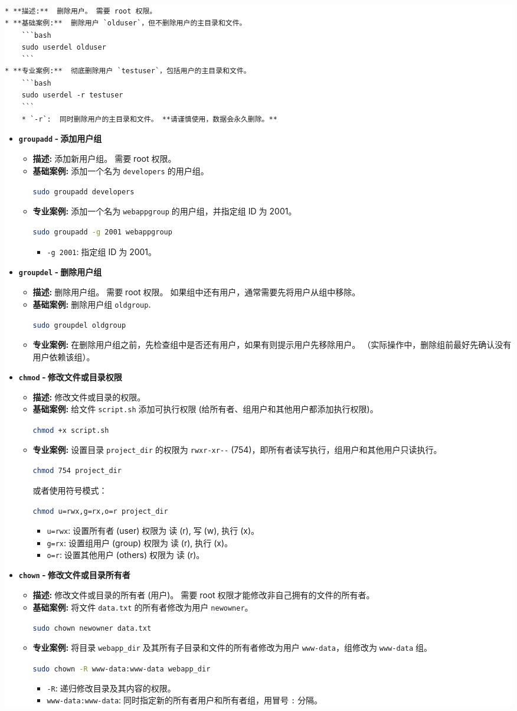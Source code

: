     * **描述:**  删除用户。 需要 root 权限。
    * **基础案例:**  删除用户 `olduser`，但不删除用户的主目录和文件。
        ```bash
        sudo userdel olduser
        ```
    * **专业案例:**  彻底删除用户 `testuser`，包括用户的主目录和文件。
        ```bash
        sudo userdel -r testuser
        ```
        * `-r`:  同时删除用户的主目录和文件。 **请谨慎使用，数据会永久删除。**

* **`groupadd` - 添加用户组**

    * **描述:**  添加新用户组。 需要 root 权限。
    * **基础案例:**  添加一个名为 `developers` 的用户组。
        ```bash
        sudo groupadd developers
        ```
    * **专业案例:**  添加一个名为 `webappgroup` 的用户组，并指定组 ID 为 2001。
        ```bash
        sudo groupadd -g 2001 webappgroup
        ```
        * `-g 2001`:  指定组 ID 为 2001。

* **`groupdel` - 删除用户组**

    * **描述:**  删除用户组。 需要 root 权限。  如果组中还有用户，通常需要先将用户从组中移除。
    * **基础案例:**  删除用户组 `oldgroup`.
        ```bash
        sudo groupdel oldgroup
        ```
    * **专业案例:**  在删除用户组之前，先检查组中是否还有用户，如果有则提示用户先移除用户。 （实际操作中，删除组前最好先确认没有用户依赖该组）。

* **`chmod` - 修改文件或目录权限**

    * **描述:**  修改文件或目录的权限。
    * **基础案例:**  给文件 `script.sh` 添加可执行权限 (给所有者、组用户和其他用户都添加执行权限)。
        ```bash
        chmod +x script.sh
        ```
    * **专业案例:**  设置目录 `project_dir` 的权限为 `rwxr-xr--` (754)，即所有者读写执行，组用户和其他用户只读执行。
        ```bash
        chmod 754 project_dir
        ```
        或者使用符号模式：
        ```bash
        chmod u=rwx,g=rx,o=r project_dir
        ```
        * `u=rwx`:  设置所有者 (user) 权限为 读 (r), 写 (w), 执行 (x)。
        * `g=rx`:  设置组用户 (group) 权限为 读 (r), 执行 (x)。
        * `o=r`:  设置其他用户 (others) 权限为 读 (r)。

* **`chown` - 修改文件或目录所有者**

    * **描述:**  修改文件或目录的所有者 (用户)。 需要 root 权限才能修改非自己拥有的文件的所有者。
    * **基础案例:**  将文件 `data.txt` 的所有者修改为用户 `newowner`。
        ```bash
        sudo chown newowner data.txt
        ```
    * **专业案例:**  将目录 `webapp_dir` 及其所有子目录和文件的所有者修改为用户 `www-data`，组修改为 `www-data` 组。
        ```bash
        sudo chown -R www-data:www-data webapp_dir
        ```
        * `-R`:  递归修改目录及其内容的权限。
        * `www-data:www-data`:  同时指定新的所有者用户和所有者组，用冒号 `:` 分隔。
